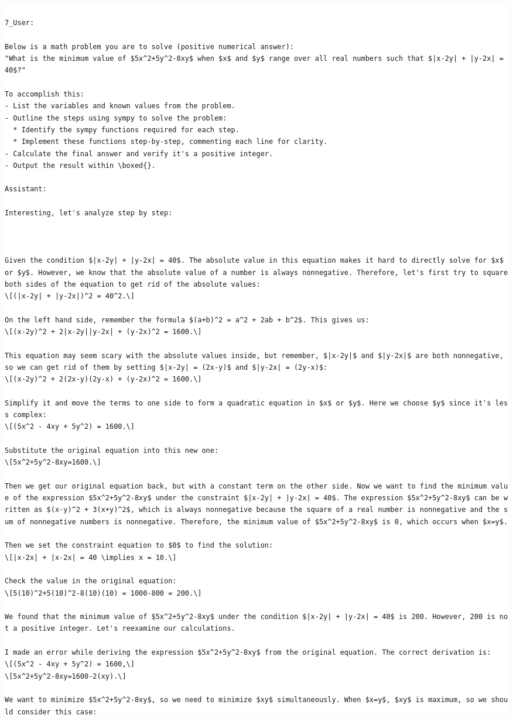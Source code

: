 ```

7_User:

Below is a math problem you are to solve (positive numerical answer):
"What is the minimum value of $5x^2+5y^2-8xy$ when $x$ and $y$ range over all real numbers such that $|x-2y| + |y-2x| = 40$?"

To accomplish this:
- List the variables and known values from the problem.
- Outline the steps using sympy to solve the problem:
  * Identify the sympy functions required for each step.
  * Implement these functions step-by-step, commenting each line for clarity.
- Calculate the final answer and verify it's a positive integer.
- Output the result within \boxed{}.

Assistant:

Interesting, let's analyze step by step:



Given the condition $|x-2y| + |y-2x| = 40$. The absolute value in this equation makes it hard to directly solve for $x$ or $y$. However, we know that the absolute value of a number is always nonnegative. Therefore, let's first try to square both sides of the equation to get rid of the absolute values:
\[(|x-2y| + |y-2x|)^2 = 40^2.\]

On the left hand side, remember the formula $(a+b)^2 = a^2 + 2ab + b^2$. This gives us:
\[(x-2y)^2 + 2|x-2y||y-2x| + (y-2x)^2 = 1600.\]

This equation may seem scary with the absolute values inside, but remember, $|x-2y|$ and $|y-2x|$ are both nonnegative, so we can get rid of them by setting $|x-2y| = (2x-y)$ and $|y-2x| = (2y-x)$:
\[(x-2y)^2 + 2(2x-y)(2y-x) + (y-2x)^2 = 1600.\]

Simplify it and move the terms to one side to form a quadratic equation in $x$ or $y$. Here we choose $y$ since it's less complex:
\[(5x^2 - 4xy + 5y^2) = 1600.\]

Substitute the original equation into this new one:
\[5x^2+5y^2-8xy=1600.\]

Then we get our original equation back, but with a constant term on the other side. Now we want to find the minimum value of the expression $5x^2+5y^2-8xy$ under the constraint $|x-2y| + |y-2x| = 40$. The expression $5x^2+5y^2-8xy$ can be written as $(x-y)^2 + 3(x+y)^2$, which is always nonnegative because the square of a real number is nonnegative and the sum of nonnegative numbers is nonnegative. Therefore, the minimum value of $5x^2+5y^2-8xy$ is 0, which occurs when $x=y$.

Then we set the constraint equation to $0$ to find the solution:
\[|x-2x| + |x-2x| = 40 \implies x = 10.\]

Check the value in the original equation:
\[5(10)^2+5(10)^2-8(10)(10) = 1000-800 = 200.\]

We found that the minimum value of $5x^2+5y^2-8xy$ under the condition $|x-2y| + |y-2x| = 40$ is 200. However, 200 is not a positive integer. Let's reexamine our calculations.

I made an error while deriving the expression $5x^2+5y^2-8xy$ from the original equation. The correct derivation is:
\[(5x^2 - 4xy + 5y^2) = 1600,\]
\[5x^2+5y^2-8xy=1600-2(xy).\]

We want to minimize $5x^2+5y^2-8xy$, so we need to minimize $xy$ simultaneously. When $x=y$, $xy$ is maximum, so we should consider this case:
```